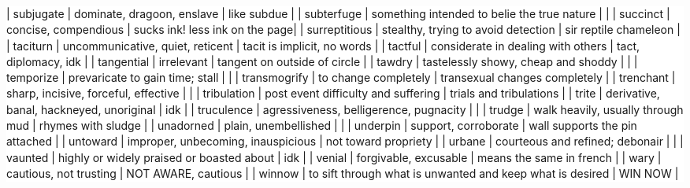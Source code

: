 | subjugate     | dominate, dragoon, enslave                | like subdue                    |
| subterfuge    | something intended to belie the true nature |  |
| succinct      | concise, compendious                      | sucks ink! less ink on the page|
| surreptitious | stealthy, trying to avoid detection       | sir reptile chameleon   |
| taciturn      | uncommunicative, quiet, reticent          | tacit is implicit, no words    |
| tactful       | considerate in dealing with others        | tact, diplomacy, idk  |
| tangential    | irrelevant                                | tangent on outside of circle   |
| tawdry        | tastelessly showy, cheap and shoddy       |    |
| temporize     | prevaricate to gain time; stall   |  |
| transmogrify  | to change completely                      | transexual changes completely  |
| trenchant     | sharp, incisive, forceful, effective   |   |
| tribulation   | post event difficulty and suffering       | trials and tribulations |
| trite         | derivative, banal, hackneyed, unoriginal  | idk                            |
| truculence    | agressiveness, belligerence, pugnacity    |   |
| trudge        | walk heavily, usually through mud         | rhymes with sludge             |
| unadorned     | plain, unembellished        |  |
| underpin      | support, corroborate                      | wall supports the pin attached |
| untoward      | improper, unbecoming, inauspicious        | not toward propriety           |
| urbane        | courteous and refined; debonair           |    |
| vaunted       | highly or widely praised or boasted about | idk |
| venial        | forgivable, excusable                     | means the same in french       |
| wary          | cautious, not trusting                    | NOT AWARE, cautious   |
| winnow        | to sift through what is unwanted and keep what is desired | WIN NOW |
